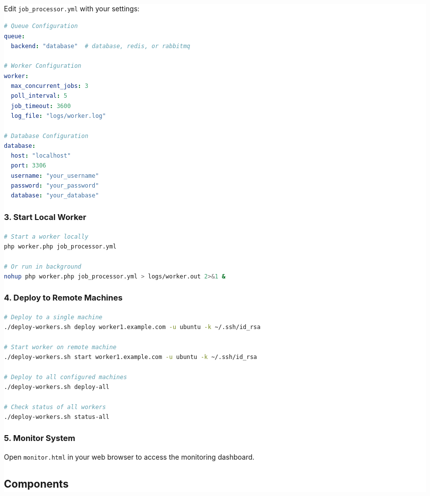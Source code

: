 Edit `job_processor.yml` with your settings:

```yaml
# Queue Configuration
queue:
  backend: "database"  # database, redis, or rabbitmq
  
# Worker Configuration  
worker:
  max_concurrent_jobs: 3
  poll_interval: 5
  job_timeout: 3600
  log_file: "logs/worker.log"

# Database Configuration
database:
  host: "localhost"
  port: 3306
  username: "your_username"
  password: "your_password"
  database: "your_database"
```

### 3. Start Local Worker

```bash
# Start a worker locally
php worker.php job_processor.yml

# Or run in background
nohup php worker.php job_processor.yml > logs/worker.out 2>&1 &
```

### 4. Deploy to Remote Machines

```bash
# Deploy to a single machine
./deploy-workers.sh deploy worker1.example.com -u ubuntu -k ~/.ssh/id_rsa

# Start worker on remote machine
./deploy-workers.sh start worker1.example.com -u ubuntu -k ~/.ssh/id_rsa

# Deploy to all configured machines
./deploy-workers.sh deploy-all

# Check status of all workers
./deploy-workers.sh status-all
```

### 5. Monitor System

Open `monitor.html` in your web browser to access the monitoring dashboard.

## Components
